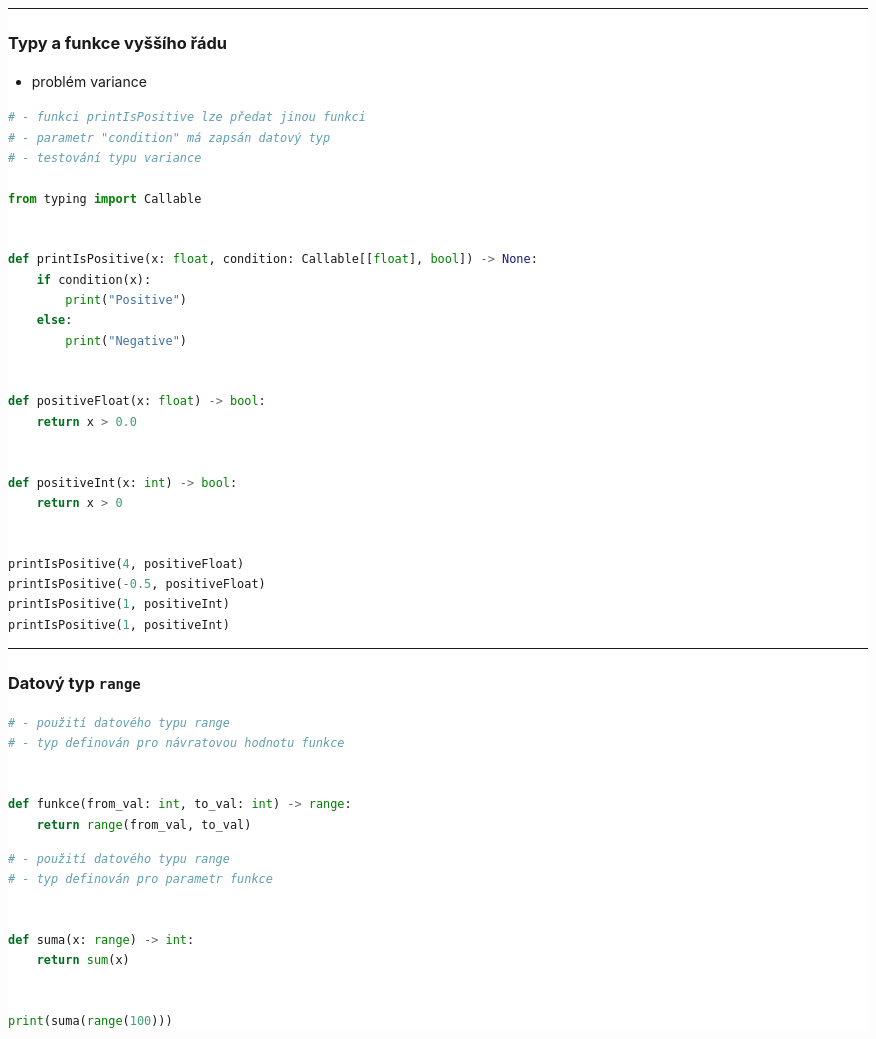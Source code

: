 
---

### Typy a funkce vyššího řádu

* problém variance

```python
# - funkci printIsPositive lze předat jinou funkci
# - parametr "condition" má zapsán datový typ
# - testování typu variance

from typing import Callable


def printIsPositive(x: float, condition: Callable[[float], bool]) -> None:
    if condition(x):
        print("Positive")
    else:
        print("Negative")


def positiveFloat(x: float) -> bool:
    return x > 0.0


def positiveInt(x: int) -> bool:
    return x > 0


printIsPositive(4, positiveFloat)
printIsPositive(-0.5, positiveFloat)
printIsPositive(1, positiveInt)
printIsPositive(1, positiveInt)
```


---

### Datový typ `range`

```python
# - použití datového typu range
# - typ definován pro návratovou hodnotu funkce


def funkce(from_val: int, to_val: int) -> range:
    return range(from_val, to_val)
```

```python
# - použití datového typu range
# - typ definován pro parametr funkce


def suma(x: range) -> int:
    return sum(x)


print(suma(range(100)))
```

